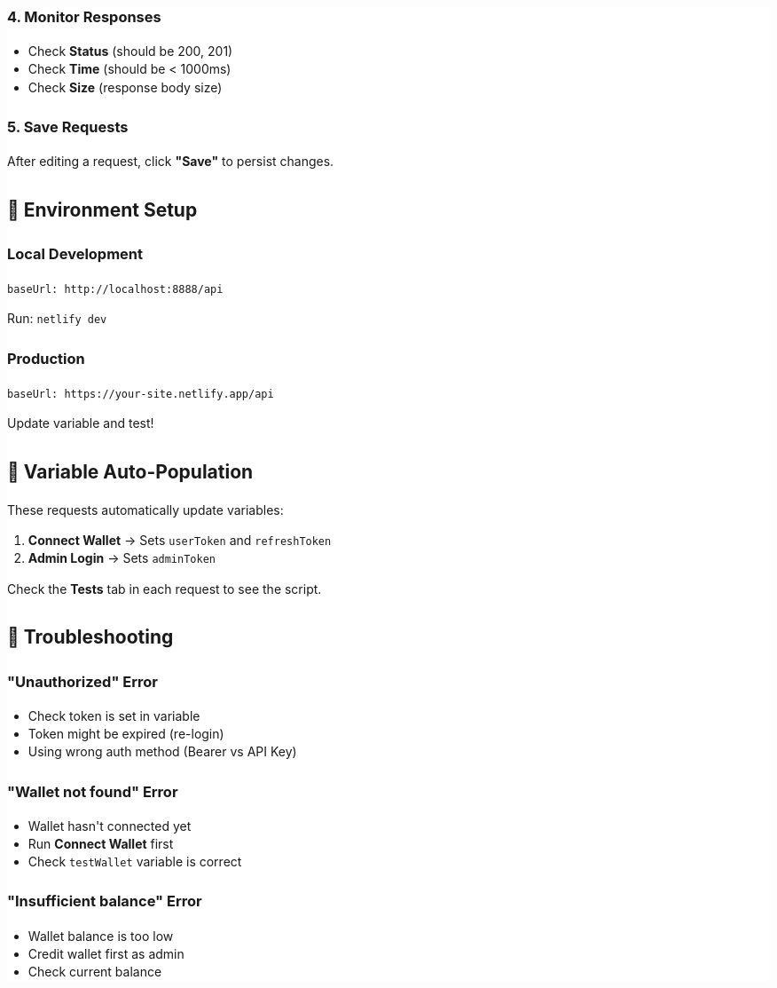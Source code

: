 ### 4. Monitor Responses
- Check **Status** (should be 200, 201)
- Check **Time** (should be < 1000ms)
- Check **Size** (response body size)

### 5. Save Requests
After editing a request, click **"Save"** to persist changes.

## 🔄 Environment Setup

### Local Development
```
baseUrl: http://localhost:8888/api
```

Run: `netlify dev`

### Production
```
baseUrl: https://your-site.netlify.app/api
```

Update variable and test!

## 📝 Variable Auto-Population

These requests automatically update variables:

1. **Connect Wallet** → Sets `userToken` and `refreshToken`
2. **Admin Login** → Sets `adminToken`

Check the **Tests** tab in each request to see the script.

## 🐛 Troubleshooting

### "Unauthorized" Error
- Check token is set in variable
- Token might be expired (re-login)
- Using wrong auth method (Bearer vs API Key)

### "Wallet not found" Error
- Wallet hasn't connected yet
- Run **Connect Wallet** first
- Check `testWallet` variable is correct

### "Insufficient balance" Error
- Wallet balance is too low
- Credit wallet first as admin
- Check current balance
